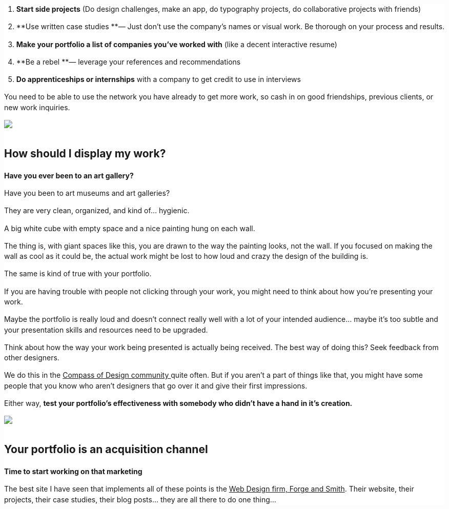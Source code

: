  1. **Start side projects** (Do design challenges, make an app, do typography projects, do collaborative projects with friends)

 2. **Use written case studies **— Just don’t use the company’s names or visual work. Be thorough on your process and results.

 3. **Make your portfolio a list of companies you’ve worked with** (like a decent interactive resume)

 4. **Be a rebel **— leverage your references and recommendations

 5. **Do apprenticeships or internships** with a company to get credit to use in interviews

You need to be able to use the network you have already to get more work, so cash in on good friendships, previous clients, or new work inquiries.

![](https://cdn-images-1.medium.com/max/2000/0*gsSbcuvE6MHj7RJX.jpg)

## How should I display my work?

**Have you ever been to an art gallery?**

Have you been to art museums and art galleries?

They are very clean, organized, and kind of… hygienic.

A big white cube with empty space and a nice painting hung on each wall.

The thing is, with giant spaces like this, you are drawn to the way the painting looks, not the wall. If you focused on making the wall as cool as it could be, the actual work might be lost to how loud and crazy the design of the building is.

The same is kind of true with your portfolio.

If you are having trouble with people not clicking through your work, you might need to think about how you’re presenting your work.

Maybe the portfolio is really loud and doesn’t connect really well with a lot of your intended audience… maybe it’s too subtle and your presentation skills and resources need to be upgraded.

Think about how the way your work being presented is actually being received. The best way of doing this? Seek feedback from other designers.

We do this in the [Compass of Design community ](http://cmps.co/designCommunity)quite often. But if you aren’t a part of things like that, you might have some people that you know who aren’t designers that go over it and give their first impressions.

Either way, **test your portfolio’s effectiveness with somebody who didn’t have a hand in it’s creation.**

![](https://cdn-images-1.medium.com/max/2160/1*P8UGeTmey5tb15px1zPNPA.jpeg)

## Your portfolio is an acquisition channel

**Time to start working on that marketing**

The best site I have seen that implements all of these points is the [Web Design firm, Forge and Smith](https://forgeandsmith.com/). Their website, their projects, their case studies, their blog posts… they are all there to do one thing…
